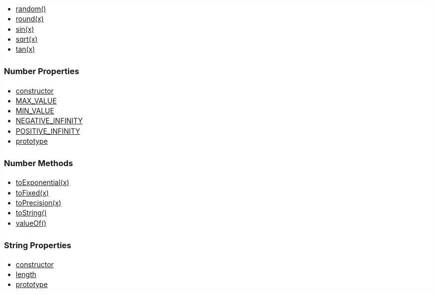 -   <a href="https://developer.mozilla.org/en-US/docs/JavaScript/Reference/Global_Objects/Math/random" class="btn" title="Returns a random number between 0 and 1">random()</a>
-   <a href="https://developer.mozilla.org/en-US/docs/JavaScript/Reference/Global_Objects/Math/round" class="btn" title="Rounds x to the nearest integer">round(x)</a>
-   <a href="https://developer.mozilla.org/en-US/docs/JavaScript/Reference/Global_Objects/Math/sin" class="btn" title="Returns the sine of x (x is in radians)">sin(x)</a>
-   <a href="https://developer.mozilla.org/en-US/docs/JavaScript/Reference/Global_Objects/Math/sqrt" class="btn" title="Returns the square root of x">sqrt(x)</a>
-   <a href="https://developer.mozilla.org/en-US/docs/JavaScript/Reference/Global_Objects/Math/tan" class="btn" title="Returns the tangent of an angle">tan(x)</a>

### Number Properties

-   <a href="https://developer.mozilla.org/en-US/docs/JavaScript/Reference/Global_Objects/Function/Constructor" class="btn" title="Returns the function that created the Number object&#39;s prototype">constructor</a>
-   <a href="https://developer.mozilla.org/en-US/docs/JavaScript/Reference/Global_Objects/Number/MAX_VALUE" class="btn" title="Returns the largest number possible in JavaScript">MAX_VALUE</a>
-   <a href="https://developer.mozilla.org/en-US/docs/JavaScript/Reference/Global_Objects/Number/MIN_VALUE" class="btn" title="Returns the smallest number possible in JavaScript">MIN_VALUE</a>
-   <a href="https://developer.mozilla.org/en-US/docs/JavaScript/Reference/Global_Objects/Number/NEGATIVE_INFINITY" class="btn" title="Represents negative infinity (returned on overflow)">NEGATIVE_INFINITY</a>
-   <a href="https://developer.mozilla.org/en-US/docs/JavaScript/Reference/Global_Objects/Number/POSITIVE_INFINITY" class="btn" title="Represents infinity (returned on overflow)">POSITIVE_INFINITY</a>
-   <a href="https://developer.mozilla.org/en-US/docs/JavaScript/Reference/Global_Objects/Number/prototype" class="btn" title="Allows you to add properties and methods to an object">prototype</a>

### Number Methods

-   <a href="https://developer.mozilla.org/en-US/docs/JavaScript/Reference/Global_Objects/Number/toExponential" class="btn" title="Converts a number into an exponential notation">toExponential(x)</a>
-   <a href="https://developer.mozilla.org/en-US/docs/JavaScript/Reference/Global_Objects/Number/toFixed" class="btn" title="Formats a number with x numbers of digits after the decimal point">toFixed(x)</a>
-   <a href="https://developer.mozilla.org/en-US/docs/JavaScript/Reference/Global_Objects/Number/toPrecision" class="btn" title="Formats a number to x length">toPrecision(x)</a>
-   <a href="https://developer.mozilla.org/en-US/docs/JavaScript/Reference/Global_Objects/Number/toString" class="btn" title="Converts a Number object to a string">toString()</a>
-   <a href="https://developer.mozilla.org/en-US/docs/JavaScript/Reference/Global_Objects/Number/valueOf" class="btn" title="Returns the primitive value of a Number object">valueOf()</a>

### String Properties

-   <a href="https://developer.mozilla.org/en-US/docs/JavaScript/Reference/Global_Objects/Function/Constructor" class="btn" title="Returns the function that created the String object&#39;s prototype">constructor</a>
-   <a href="https://developer.mozilla.org/en-US/docs/JavaScript/Reference/Global_Objects/Function/Length" class="btn" title="Returns the length of a string">length</a>
-   <a href="https://developer.mozilla.org/en-US/docs/JavaScript/Reference/Global_Objects/Function/Name" class="btn" title="Allows you to add properties and methods to an object">prototype</a>
